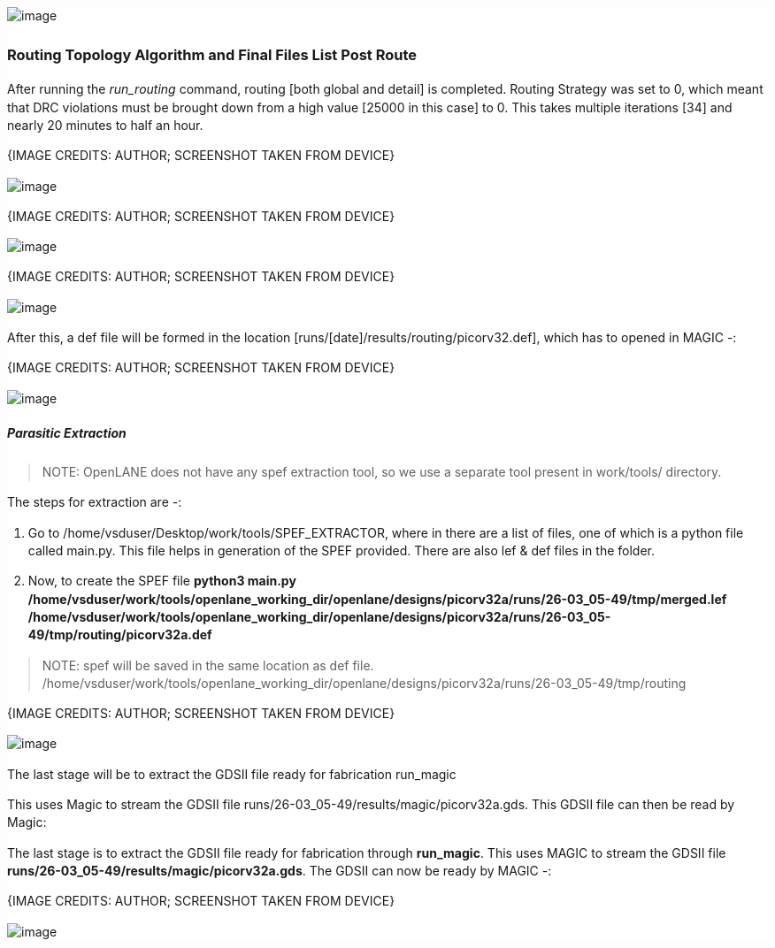 ![image](https://github.com/ojasvi-shah/Advanced-Physical-Design-Using-OpenLANE--Ojasvi-Shah/assets/163879237/ec94132d-4372-4355-a70a-0b68bd3491f8)

### Routing Topology Algorithm and Final Files List Post Route

After running the _run_routing_ command, routing [both global and detail] is completed. Routing Strategy was set to 0, which meant that DRC violations must be brought down from a high value [25000 in this case] to 0. This takes multiple iterations [34] and nearly 20 minutes to half an hour.

{IMAGE CREDITS: AUTHOR; SCREENSHOT TAKEN FROM DEVICE}

![image](https://github.com/ojasvi-shah/Advanced-Physical-Design-Using-OpenLANE--Ojasvi-Shah/assets/163879237/1dc01a94-ef0e-4422-bed4-e439f05f9990)

{IMAGE CREDITS: AUTHOR; SCREENSHOT TAKEN FROM DEVICE}

![image](https://github.com/ojasvi-shah/Advanced-Physical-Design-Using-OpenLANE--Ojasvi-Shah/assets/163879237/b35b31de-c361-4a56-83a1-df61382580e4)

{IMAGE CREDITS: AUTHOR; SCREENSHOT TAKEN FROM DEVICE}

![image](https://github.com/ojasvi-shah/Advanced-Physical-Design-Using-OpenLANE--Ojasvi-Shah/assets/163879237/84ebc449-4c0a-4fa0-9361-79ab24272988)

After this, a def file will be formed in the location [runs/[date]/results/routing/picorv32.def], which has to opened in MAGIC -:

{IMAGE CREDITS: AUTHOR; SCREENSHOT TAKEN FROM DEVICE}

![image](https://github.com/ojasvi-shah/Advanced-Physical-Design-Using-OpenLANE--Ojasvi-Shah/assets/163879237/5b519467-4617-43c8-837f-d7074d29c1f0)

##### Parasitic Extraction

> NOTE: OpenLANE does not have any spef extraction tool, so we use a separate tool present in work/tools/ directory.

The steps for extraction are -:
1. Go to /home/vsduser/Desktop/work/tools/SPEF_EXTRACTOR, where in there are a list of files, one of which is a python file called main.py. This file helps in generation of the SPEF provided. There are also lef & def files in the folder.
   
2. Now, to create the SPEF file **python3 main.py /home/vsduser/work/tools/openlane_working_dir/openlane/designs/picorv32a/runs/26-03_05-49/tmp/merged.lef  /home/vsduser/work/tools/openlane_working_dir/openlane/designs/picorv32a/runs/26-03_05-49/tmp/routing/picorv32a.def**

> NOTE: spef will be saved in the same location as def file. /home/vsduser/work/tools/openlane_working_dir/openlane/designs/picorv32a/runs/26-03_05-49/tmp/routing

{IMAGE CREDITS: AUTHOR; SCREENSHOT TAKEN FROM DEVICE}

![image](https://github.com/ojasvi-shah/Advanced-Physical-Design-Using-OpenLANE--Ojasvi-Shah/assets/163879237/b9e3dbe7-3ff4-468f-8099-cd3762d94261)

The last stage will be to extract the GDSII file ready for fabrication run_magic

This uses Magic to stream the GDSII file runs/26-03_05-49/results/magic/picorv32a.gds. This GDSII file can then be read by Magic:


The last stage is to extract the GDSII file ready for fabrication through **run_magic**. This uses MAGIC to stream the GDSII file **runs/26-03_05-49/results/magic/picorv32a.gds**. The GDSII can now be ready by MAGIC -:

{IMAGE CREDITS: AUTHOR; SCREENSHOT TAKEN FROM DEVICE}

![image](https://github.com/ojasvi-shah/Advanced-Physical-Design-Using-OpenLANE--Ojasvi-Shah/assets/163879237/232ff315-d75d-45c4-865c-a6e6d8c9685a)
